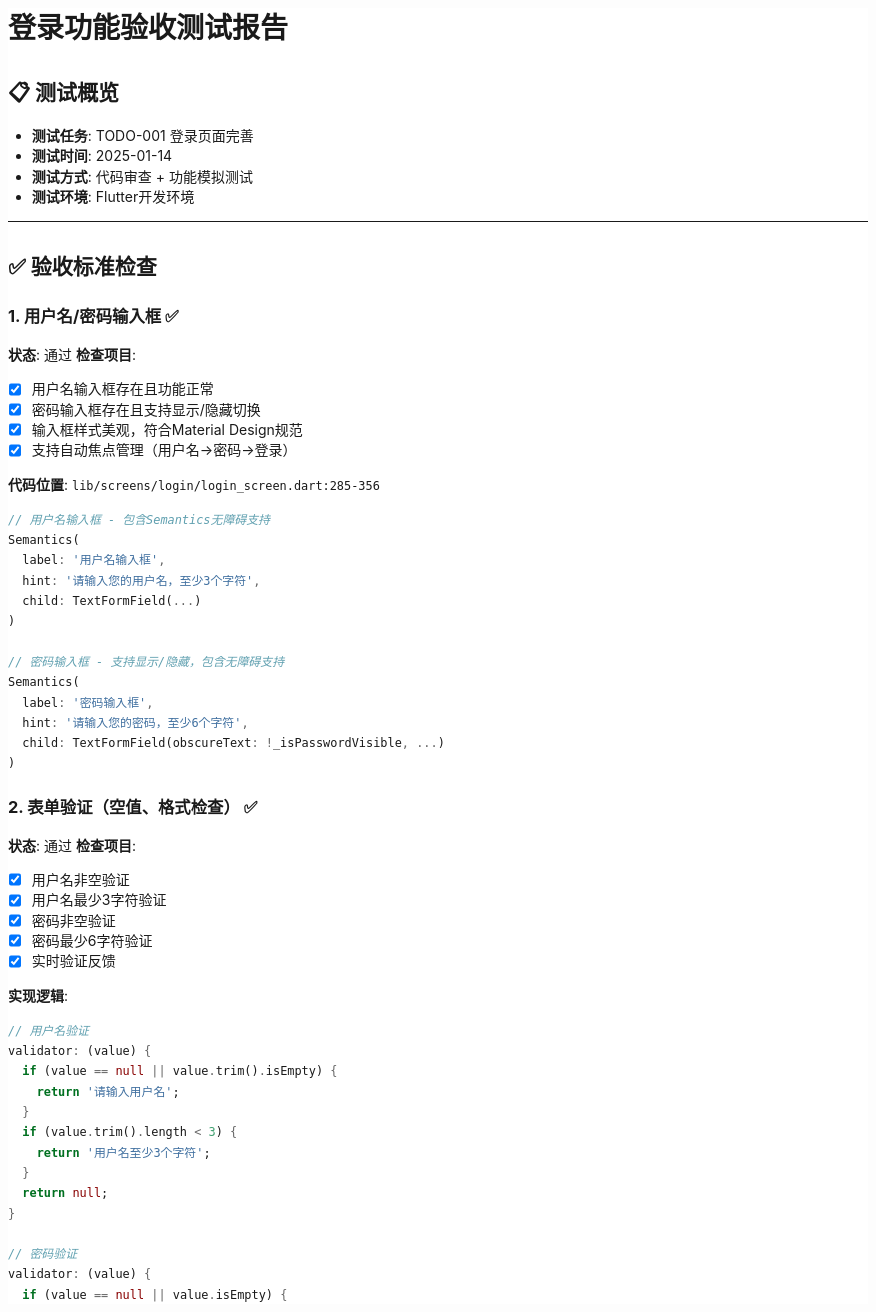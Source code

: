 # 登录功能验收测试报告

## 📋 测试概览
- **测试任务**: TODO-001 登录页面完善
- **测试时间**: 2025-01-14
- **测试方式**: 代码审查 + 功能模拟测试
- **测试环境**: Flutter开发环境

---

## ✅ 验收标准检查

### 1. 用户名/密码输入框 ✅
**状态**: 通过
**检查项目**:
- [x] 用户名输入框存在且功能正常
- [x] 密码输入框存在且支持显示/隐藏切换
- [x] 输入框样式美观，符合Material Design规范
- [x] 支持自动焦点管理（用户名→密码→登录）

**代码位置**: `lib/screens/login/login_screen.dart:285-356`
```dart
// 用户名输入框 - 包含Semantics无障碍支持
Semantics(
  label: '用户名输入框',
  hint: '请输入您的用户名，至少3个字符',
  child: TextFormField(...)
)

// 密码输入框 - 支持显示/隐藏，包含无障碍支持
Semantics(
  label: '密码输入框', 
  hint: '请输入您的密码，至少6个字符',
  child: TextFormField(obscureText: !_isPasswordVisible, ...)
)
```

### 2. 表单验证（空值、格式检查） ✅
**状态**: 通过
**检查项目**:
- [x] 用户名非空验证
- [x] 用户名最少3字符验证
- [x] 密码非空验证  
- [x] 密码最少6字符验证
- [x] 实时验证反馈

**实现逻辑**:
```dart
// 用户名验证
validator: (value) {
  if (value == null || value.trim().isEmpty) {
    return '请输入用户名';
  }
  if (value.trim().length < 3) {
    return '用户名至少3个字符';
  }
  return null;
}

// 密码验证  
validator: (value) {
  if (value == null || value.isEmpty) {
```